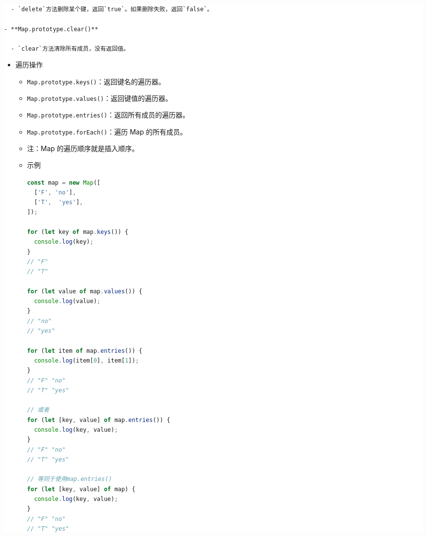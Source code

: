       - `delete`方法删除某个键，返回`true`。如果删除失败，返回`false`。

    - **Map.prototype.clear()**

      - `clear`方法清除所有成员，没有返回值。

  - 遍历操作

    - `Map.prototype.keys()`：返回键名的遍历器。

    - `Map.prototype.values()`：返回键值的遍历器。

    - `Map.prototype.entries()`：返回所有成员的遍历器。

    - `Map.prototype.forEach()`：遍历 Map 的所有成员。

    - 注：Map 的遍历顺序就是插入顺序。

    - 示例

      ```javascript
      const map = new Map([
        ['F', 'no'],
        ['T',  'yes'],
      ]);
      
      for (let key of map.keys()) {
        console.log(key);
      }
      // "F"
      // "T"
      
      for (let value of map.values()) {
        console.log(value);
      }
      // "no"
      // "yes"
      
      for (let item of map.entries()) {
        console.log(item[0], item[1]);
      }
      // "F" "no"
      // "T" "yes"
      
      // 或者
      for (let [key, value] of map.entries()) {
        console.log(key, value);
      }
      // "F" "no"
      // "T" "yes"
      
      // 等同于使用map.entries()
      for (let [key, value] of map) {
        console.log(key, value);
      }
      // "F" "no"
      // "T" "yes"
      ```
